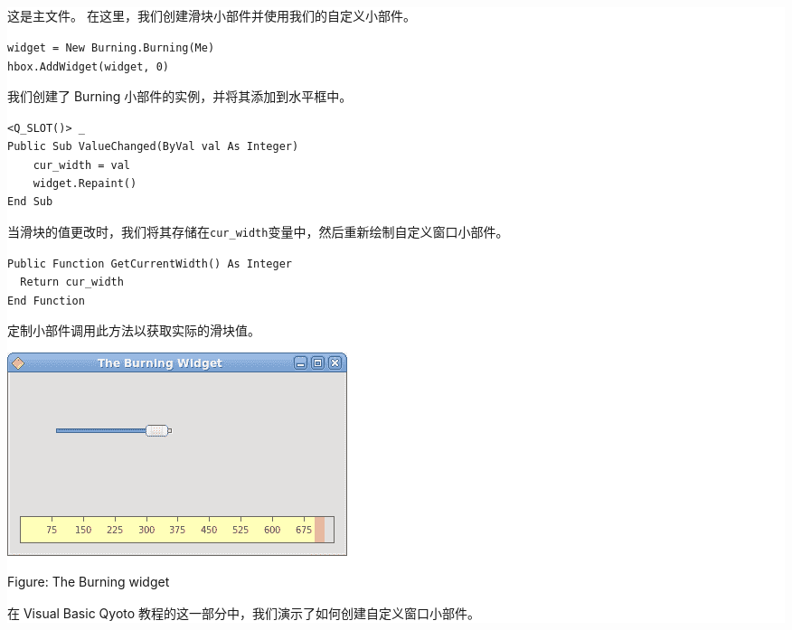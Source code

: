 这是主文件。 在这里，我们创建滑块小部件并使用我们的自定义小部件。

```
widget = New Burning.Burning(Me)
hbox.AddWidget(widget, 0)

```

我们创建了 Burning 小部件的实例，并将其添加到水平框中。

```
<Q_SLOT()> _
Public Sub ValueChanged(ByVal val As Integer) 
    cur_width = val
    widget.Repaint()
End Sub

```

当滑块的值更改时，我们将其存储在`cur_width`变量中，然后重新绘制自定义窗口小部件。

```
Public Function GetCurrentWidth() As Integer
  Return cur_width
End Function

```

定制小部件调用此方法以获取实际的滑块值。

![The Burning widget](img/a1802ae945098490c0ea330656bdbf6b.jpg)

Figure: The Burning widget

在 Visual Basic Qyoto 教程的这一部分中，我们演示了如何创建自定义窗口小部件。
